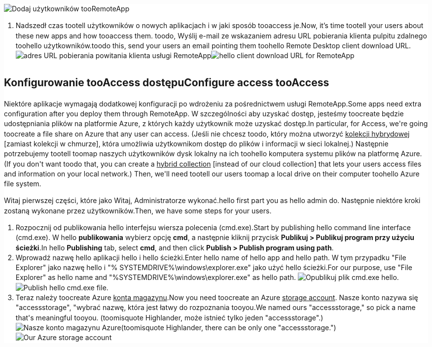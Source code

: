 ![Dodaj użytkowników tooRemoteApp](./media/remoteapp-anyapp/ra-anyappaddusers.png)

1. <span data-ttu-id="e8f15-161">Nadszedł czas tootell użytkowników o nowych aplikacjach i w jaki sposób tooaccess je.</span><span class="sxs-lookup"><span data-stu-id="e8f15-161">Now, it’s time tootell your users about these new apps and how tooaccess them.</span></span> <span data-ttu-id="e8f15-162">toodo, Wyślij e-mail ze wskazaniem adresu URL pobierania klienta pulpitu zdalnego toohello użytkowników.</span><span class="sxs-lookup"><span data-stu-id="e8f15-162">toodo this, send your users an email pointing them toohello Remote Desktop client download URL.</span></span>
   <span data-ttu-id="e8f15-163">![adres URL pobierania powitania klienta usługi RemoteApp](./media/remoteapp-anyapp/ra-anyappurl.png)</span><span class="sxs-lookup"><span data-stu-id="e8f15-163">![hello client download URL for RemoteApp](./media/remoteapp-anyapp/ra-anyappurl.png)</span></span>

## <a name="configure-access-tooaccess"></a><span data-ttu-id="e8f15-164">Konfigurowanie tooAccess dostępu</span><span class="sxs-lookup"><span data-stu-id="e8f15-164">Configure access tooAccess</span></span>
<span data-ttu-id="e8f15-165">Niektóre aplikacje wymagają dodatkowej konfiguracji po wdrożeniu za pośrednictwem usługi RemoteApp.</span><span class="sxs-lookup"><span data-stu-id="e8f15-165">Some apps need extra configuration after you deploy them through RemoteApp.</span></span> <span data-ttu-id="e8f15-166">W szczególności aby uzyskać dostęp, jesteśmy toocreate będzie udostępniania plików na platformie Azure, z których każdy użytkownik może uzyskać dostęp.</span><span class="sxs-lookup"><span data-stu-id="e8f15-166">In particular, for Access, we're going toocreate a file share on Azure that any user can access.</span></span> <span data-ttu-id="e8f15-167">(Jeśli nie chcesz toodo, który można utworzyć [kolekcji hybrydowej](remoteapp-create-hybrid-deployment.md) [zamiast kolekcji w chmurze], która umożliwia użytkownikom dostęp do plików i informacji w sieci lokalnej.) Następnie potrzebujemy tootell toomap naszych użytkowników dysk lokalny na ich toohello komputera systemu plików na platformę Azure.</span><span class="sxs-lookup"><span data-stu-id="e8f15-167">(If you don't want toodo that, you can create a [hybrid collection](remoteapp-create-hybrid-deployment.md) [instead of our cloud collection] that lets your users access files and information on your local network.) Then, we'll need tootell our users toomap a local drive on their computer toohello Azure file system.</span></span>

<span data-ttu-id="e8f15-168">Witaj pierwszej części, które jako Witaj, Administratorze wykonać.</span><span class="sxs-lookup"><span data-stu-id="e8f15-168">hello first part you as hello admin do.</span></span> <span data-ttu-id="e8f15-169">Następnie niektóre kroki zostaną wykonane przez użytkowników.</span><span class="sxs-lookup"><span data-stu-id="e8f15-169">Then, we have some steps for your users.</span></span>

1. <span data-ttu-id="e8f15-170">Rozpocznij od publikowania hello interfejsu wiersza polecenia (cmd.exe).</span><span class="sxs-lookup"><span data-stu-id="e8f15-170">Start by publishing hello command line interface (cmd.exe).</span></span> <span data-ttu-id="e8f15-171">W hello **publikowania** wybierz opcję **cmd**, a następnie kliknij przycisk **Publikuj > Publikuj program przy użyciu ścieżki**.</span><span class="sxs-lookup"><span data-stu-id="e8f15-171">In hello **Publishing** tab, select **cmd**, and then click **Publish > Publish program using path**.</span></span>
2. <span data-ttu-id="e8f15-172">Wprowadź nazwę hello aplikacji hello i hello ścieżki.</span><span class="sxs-lookup"><span data-stu-id="e8f15-172">Enter hello name of hello app and hello path.</span></span> <span data-ttu-id="e8f15-173">W tym przypadku "File Explorer" jako nazwę hello i "% SYSTEMDRIVE%\windows\explorer.exe" jako użyć hello ścieżki.</span><span class="sxs-lookup"><span data-stu-id="e8f15-173">For our purpose, use "File Explorer" as hello name and "%SYSTEMDRIVE%\windows\explorer.exe" as hello path.</span></span>
   <span data-ttu-id="e8f15-174">![Opublikuj plik cmd.exe hello.](./media/remoteapp-anyapp/ra-publishcmd.png)</span><span class="sxs-lookup"><span data-stu-id="e8f15-174">![Publish hello cmd.exe file.](./media/remoteapp-anyapp/ra-publishcmd.png)</span></span>
3. <span data-ttu-id="e8f15-175">Teraz należy toocreate Azure [konta magazynu](../storage/common/storage-create-storage-account.md).</span><span class="sxs-lookup"><span data-stu-id="e8f15-175">Now you need toocreate an Azure [storage account](../storage/common/storage-create-storage-account.md).</span></span> <span data-ttu-id="e8f15-176">Nasze konto nazywa się "accessstorage", "wybrać nazwę, która jest łatwy do rozpoznania tooyou.</span><span class="sxs-lookup"><span data-stu-id="e8f15-176">We named ours "accessstorage," so pick a name that's meaningful tooyou.</span></span> <span data-ttu-id="e8f15-177">(toomisquote Highlander, może istnieć tylko jeden "accessstorage".) ![Nasze konto magazynu Azure](./media/remoteapp-anyapp/ra-anyappazurestorage.png)</span><span class="sxs-lookup"><span data-stu-id="e8f15-177">(toomisquote Highlander, there can be only one "accessstorage.") ![Our Azure storage account](./media/remoteapp-anyapp/ra-anyappazurestorage.png)</span></span>